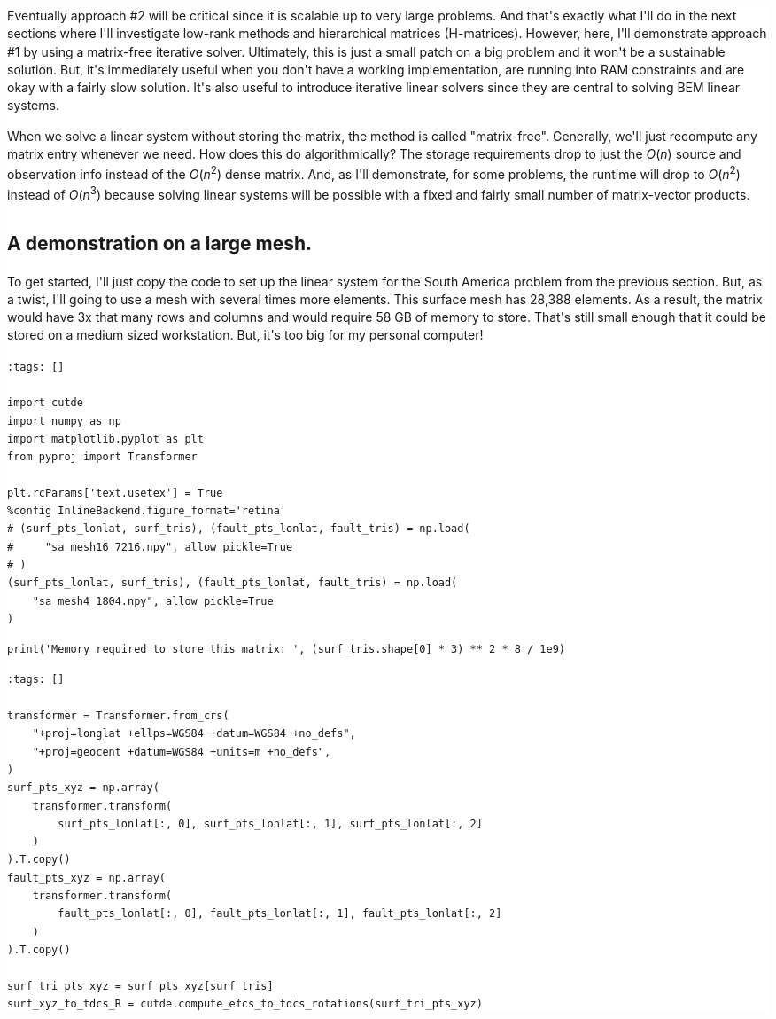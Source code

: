 Eventually approach #2 will be critical since it is scalable up to very large problems. And that's exactly what I'll do in the next sections where I'll investigate low-rank methods and hierarchical matrices (H-matrices). However, here, I'll demonstrate approach #1 by using a matrix-free iterative solver. Ultimately, this is just a small patch on a big problem and it won't be a sustainable solution. But, it's immediately useful when you don't have a working implementation, are running into RAM constraints and are okay with a fairly slow solution. It's also useful to introduce iterative linear solvers since they are central to solving BEM linear systems.

When we solve a linear system without storing the matrix, the method is called "matrix-free". Generally, we'll just recompute any matrix entry whenever we need. How does this do algorithmically? The storage requirements drop to just the $O(n)$ source and observation info instead of the $O(n^2)$ dense matrix. And, as I'll demonstrate, for some problems, the runtime will drop to $O(n^2)$ instead of $O(n^3)$ because solving linear systems will be possible with a fixed and fairly small number of matrix-vector products.


## A demonstration on a large mesh.

To get started, I'll just copy the code to set up the linear system for the South America problem from the previous section. But, as a twist, I'll going to use a mesh with several times more elements. This surface mesh has 28,388 elements. As a result, the matrix would have 3x that many rows and columns and would require 58 GB of memory to store. That's still small enough that it could be stored on a medium sized workstation. But, it's too big for my personal computer!

```{code-cell} ipython3
:tags: []

import cutde
import numpy as np
import matplotlib.pyplot as plt
from pyproj import Transformer

plt.rcParams['text.usetex'] = True
%config InlineBackend.figure_format='retina'
# (surf_pts_lonlat, surf_tris), (fault_pts_lonlat, fault_tris) = np.load(
#     "sa_mesh16_7216.npy", allow_pickle=True
# )
(surf_pts_lonlat, surf_tris), (fault_pts_lonlat, fault_tris) = np.load(
    "sa_mesh4_1804.npy", allow_pickle=True
)
```

```{code-cell} ipython3
print('Memory required to store this matrix: ', (surf_tris.shape[0] * 3) ** 2 * 8 / 1e9)
```

```{code-cell} ipython3
:tags: []

transformer = Transformer.from_crs(
    "+proj=longlat +ellps=WGS84 +datum=WGS84 +no_defs",
    "+proj=geocent +datum=WGS84 +units=m +no_defs",
)
surf_pts_xyz = np.array(
    transformer.transform(
        surf_pts_lonlat[:, 0], surf_pts_lonlat[:, 1], surf_pts_lonlat[:, 2]
    )
).T.copy()
fault_pts_xyz = np.array(
    transformer.transform(
        fault_pts_lonlat[:, 0], fault_pts_lonlat[:, 1], fault_pts_lonlat[:, 2]
    )
).T.copy()

surf_tri_pts_xyz = surf_pts_xyz[surf_tris]
surf_xyz_to_tdcs_R = cutde.compute_efcs_to_tdcs_rotations(surf_tri_pts_xyz)

```